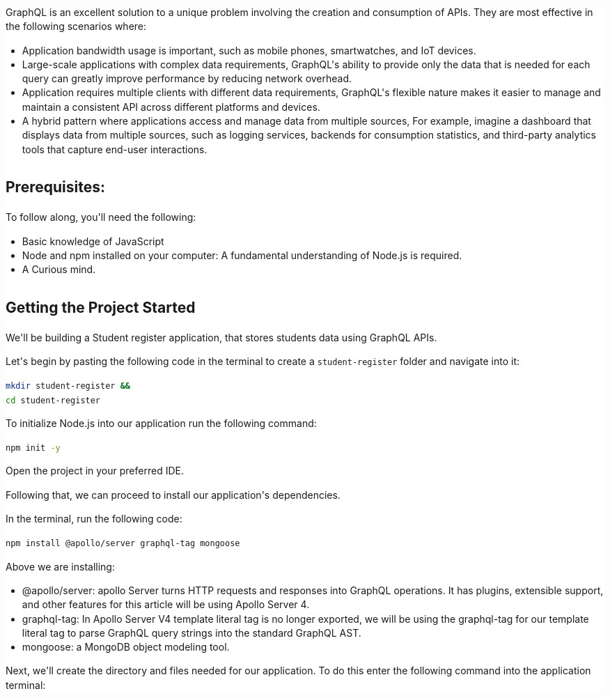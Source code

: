 GraphQL is an excellent solution to a unique problem involving the creation and consumption of APIs. They are most effective in the following scenarios where:

- Application bandwidth usage is important, such as mobile phones, smartwatches, and IoT devices.
- Large-scale applications with complex data requirements, GraphQL's ability to provide only the data that is needed for each query can greatly improve performance by reducing network overhead.
- Application requires multiple clients with different data requirements, GraphQL's flexible nature makes it easier to manage and maintain a consistent API across different platforms and devices.
- A hybrid pattern where applications access and manage data from multiple sources, For example, imagine a dashboard that displays data from multiple sources, such as logging services, backends for consumption statistics, and third-party analytics tools that capture end-user interactions.

## Prerequisites:

To follow along, you'll need the following:

- Basic knowledge of JavaScript
- Node and npm installed on your computer: A fundamental understanding of Node.js is required.
- A Curious mind.

## Getting the Project Started

We'll be building a Student register application, that stores students data using GraphQL APIs.

Let's begin by pasting the following code in the terminal to create a `student-register` folder and navigate into it:

```bash
mkdir student-register &&
cd student-register
```

To initialize Node.js into our application run the following command:

```bash
npm init -y
```

Open the project in your preferred IDE.

Following that, we can proceed to install our application's dependencies.

In the terminal, run the following code:

```bash
npm install @apollo/server graphql-tag mongoose
```

Above we are installing:

- @apollo/server: apollo Server turns HTTP requests and responses into GraphQL operations. It has plugins, extensible support, and other features for this article will be using Apollo Server 4.
- graphql-tag: In Apollo Server V4 template literal tag is no longer exported, we will be using the graphql-tag for our template literal tag to parse GraphQL query strings into the standard GraphQL AST.
- mongoose: a MongoDB object modeling tool.

Next, we'll create the directory and files needed for our application. To do this enter the following command into the application terminal:
